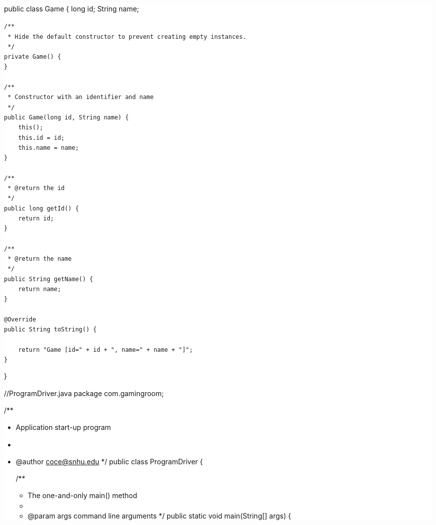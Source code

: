 public class Game {
	long id;
	String name;
	
	/**
	 * Hide the default constructor to prevent creating empty instances.
	 */
	private Game() {
	}

	/**
	 * Constructor with an identifier and name
	 */
	public Game(long id, String name) {
		this();
		this.id = id;
		this.name = name;
	}

	/**
	 * @return the id
	 */
	public long getId() {
		return id;
	}

	/**
	 * @return the name
	 */
	public String getName() {
		return name;
	}

	@Override
	public String toString() {
		
		return "Game [id=" + id + ", name=" + name + "]";
	}

}

//ProgramDriver.java
package com.gamingroom;

/**
 * Application start-up program
 * 
 * @author coce@snhu.edu
 */
public class ProgramDriver {
	
	/**
	 * The one-and-only main() method
	 * 
	 * @param args command line arguments
	 */
	public static void main(String[] args) {
		